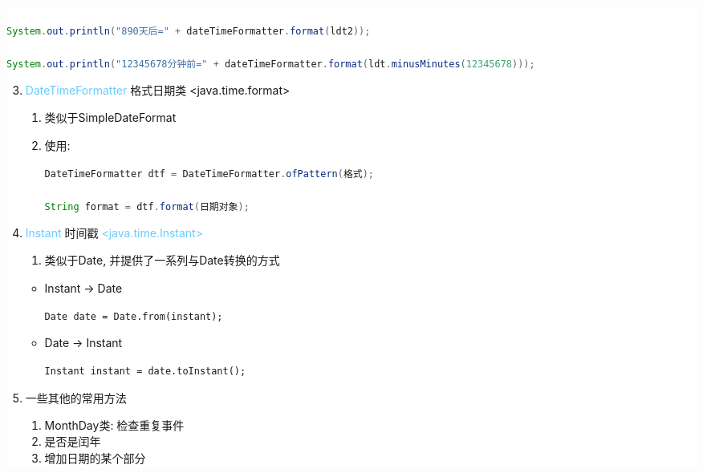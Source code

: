    ```java
   
   System.out.println("890天后=" + dateTimeFormatter.format(ldt2));
   
   System.out.println("12345678分钟前=" + dateTimeFormatter.format(ldt.minusMinutes(12345678)));
   ```

3. <font color='#66ccff'>DateTimeFormatter</font> 格式日期类 \<java.time.format\>

   1. 类似于SimpleDateFormat

   2. 使用:

      ```java
      DateTimeFormatter dtf = DateTimeFormatter.ofPattern(格式);
      
      String format = dtf.format(日期对象);
      ```

4. <font color='#66ccff'>Instant</font> 时间戳 <font color='#66ccff'>\<java.time.Instant\></font>

   1.  类似于Date, 并提供了一系列与Date转换的方式

   * Instant -\> Date

     `Date date = Date.from(instant);`

   * Date -\> Instant

     `Instant instant = date.toInstant();`

5. 一些其他的常用方法
   1.  MonthDay类: 检查重复事件
   1.  是否是闰年
   1.  增加日期的某个部分

